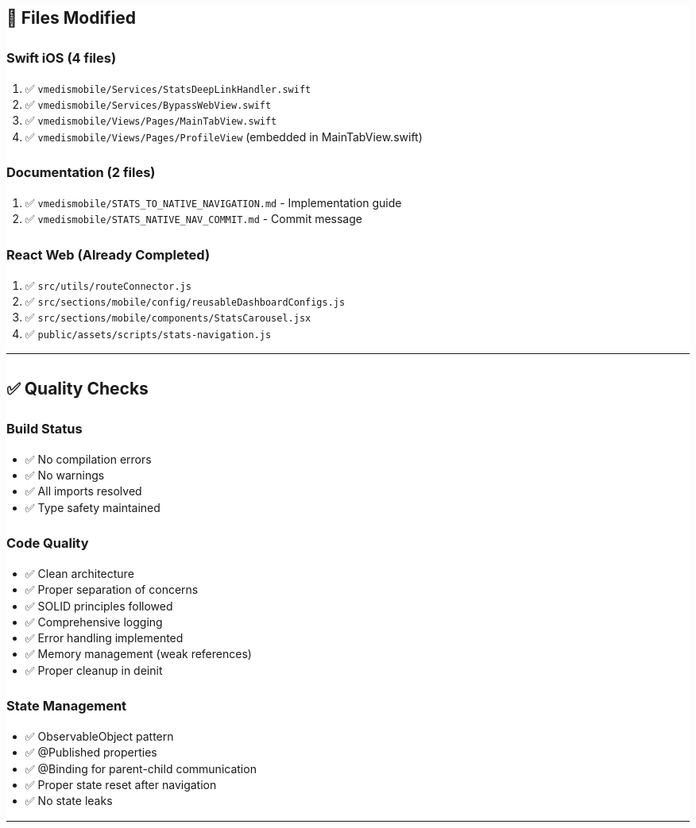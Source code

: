 ## 📁 Files Modified

### Swift iOS (4 files)

1. ✅ `vmedismobile/Services/StatsDeepLinkHandler.swift`
2. ✅ `vmedismobile/Services/BypassWebView.swift`
3. ✅ `vmedismobile/Views/Pages/MainTabView.swift`
4. ✅ `vmedismobile/Views/Pages/ProfileView` (embedded in MainTabView.swift)

### Documentation (2 files)

1. ✅ `vmedismobile/STATS_TO_NATIVE_NAVIGATION.md` - Implementation guide
2. ✅ `vmedismobile/STATS_NATIVE_NAV_COMMIT.md` - Commit message

### React Web (Already Completed)

1. ✅ `src/utils/routeConnector.js`
2. ✅ `src/sections/mobile/config/reusableDashboardConfigs.js`
3. ✅ `src/sections/mobile/components/StatsCarousel.jsx`
4. ✅ `public/assets/scripts/stats-navigation.js`

---

## ✅ Quality Checks

### Build Status

- ✅ No compilation errors
- ✅ No warnings
- ✅ All imports resolved
- ✅ Type safety maintained

### Code Quality

- ✅ Clean architecture
- ✅ Proper separation of concerns
- ✅ SOLID principles followed
- ✅ Comprehensive logging
- ✅ Error handling implemented
- ✅ Memory management (weak references)
- ✅ Proper cleanup in deinit

### State Management

- ✅ ObservableObject pattern
- ✅ @Published properties
- ✅ @Binding for parent-child communication
- ✅ Proper state reset after navigation
- ✅ No state leaks

---
